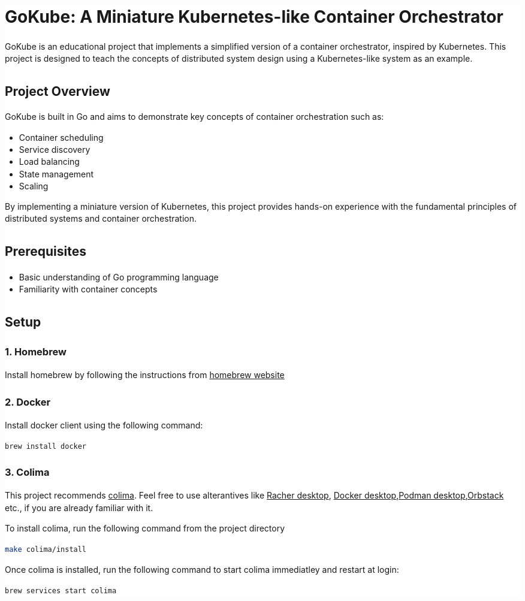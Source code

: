 # GoKube: A Miniature Kubernetes-like Container Orchestrator
GoKube is an educational project that implements a simplified version of a container orchestrator, inspired by Kubernetes. This project is designed to teach the concepts of distributed system design using a Kubernetes-like system as an example.

## Project Overview

GoKube is built in Go and aims to demonstrate key concepts of container orchestration such as:

- Container scheduling
- Service discovery
- Load balancing
- State management
- Scaling

By implementing a miniature version of Kubernetes, this project provides hands-on experience with the fundamental principles of distributed systems and container orchestration.

## Prerequisites

- Basic understanding of Go programming language
- Familiarity with container concepts

## Setup
### 1. Homebrew
Install homebrew by following the instructions from [homebrew website](https://brew.sh/)

### 2. Docker
Install docker client using the following command:
```bash
brew install docker
```

### 3. Colima
This project recommends [colima](https://github.com/abiosoft/colima). Feel free to use alterantives like [Racher desktop](https://rancherdesktop.io/), [Docker desktop](https://www.docker.com/products/docker-desktop/),[Podman desktop](https://podman-desktop.io/),[Orbstack](https://orbstack.dev/) etc., if you are already familiar with it.

To install colima, run the following command from the project directory
```bash
make colima/install
```

Once colima is installed, run the following command to start colima immediatley and restart at login:
```bash
brew services start colima
```

